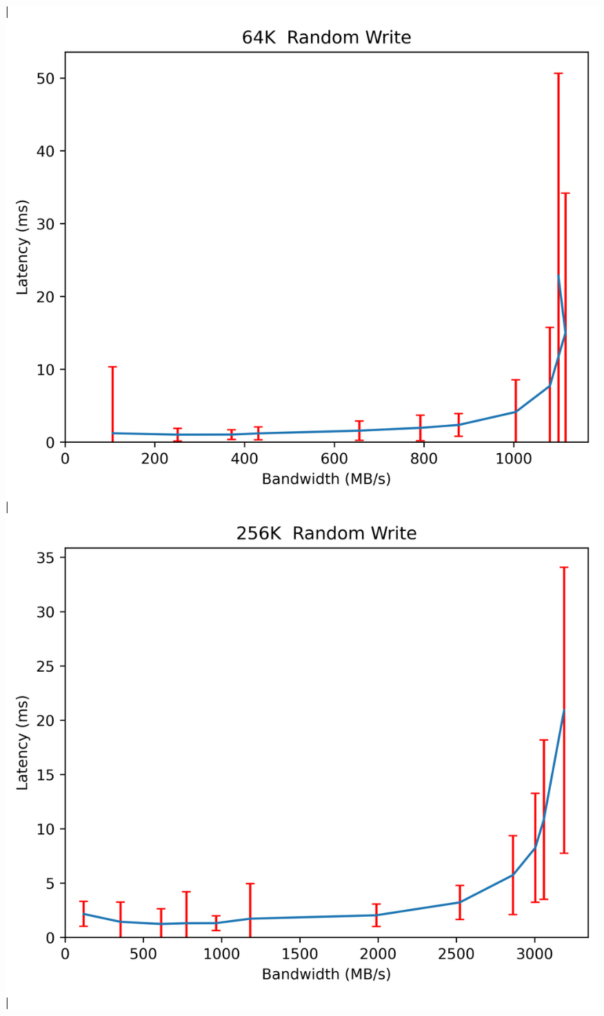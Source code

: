 |<a name="65536-randwrite"></a>![64KK  Random Write](plots.251009_094250/65536_randwrite.png)|<a name="262144-randwrite"></a>![256KK  Random Write](plots.251009_094250/262144_randwrite.png)|